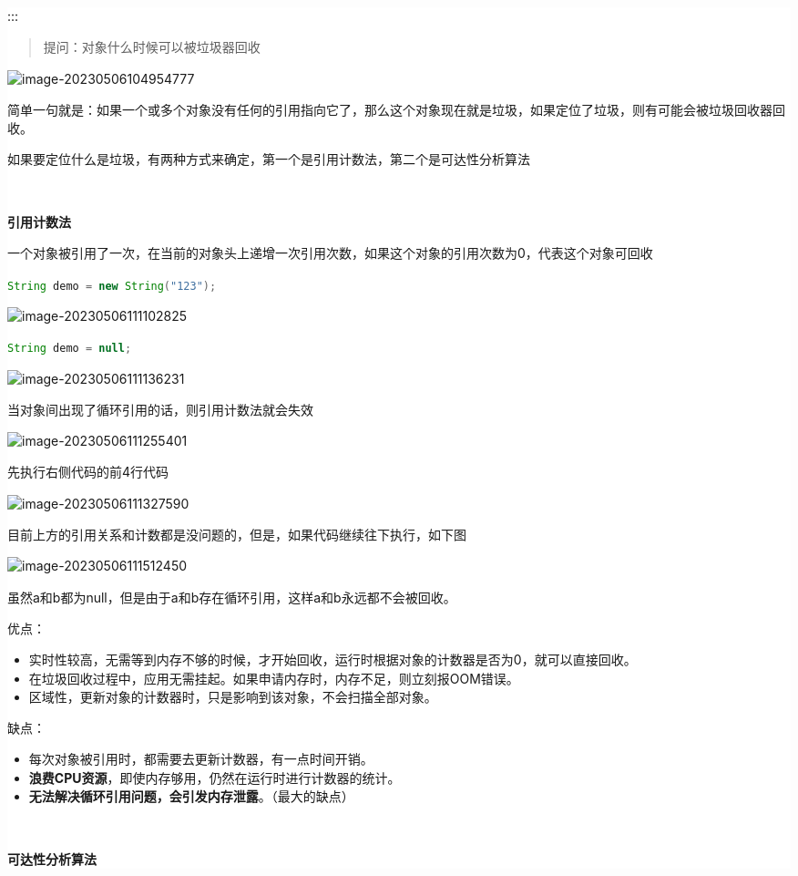 :::



> 提问：对象什么时候可以被垃圾器回收

![image-20230506104954777](https://mugrain.oss-cn-hangzhou.aliyuncs.com/cswiki/image-20230506104954777.png)

简单一句就是：如果一个或多个对象没有任何的引用指向它了，那么这个对象现在就是垃圾，如果定位了垃圾，则有可能会被垃圾回收器回收。

如果要定位什么是垃圾，有两种方式来确定，第一个是引用计数法，第二个是可达性分析算法

<br/>

**引用计数法**

一个对象被引用了一次，在当前的对象头上递增一次引用次数，如果这个对象的引用次数为0，代表这个对象可回收

```java
String demo = new String("123");
```

![image-20230506111102825](https://mugrain.oss-cn-hangzhou.aliyuncs.com/cswiki/image-20230506111102825.png)

```java
String demo = null;
```

![image-20230506111136231](https://mugrain.oss-cn-hangzhou.aliyuncs.com/cswiki/image-20230506111136231.png)

当对象间出现了循环引用的话，则引用计数法就会失效

![image-20230506111255401](https://mugrain.oss-cn-hangzhou.aliyuncs.com/cswiki/image-20230506111255401.png)

先执行右侧代码的前4行代码

![image-20230506111327590](https://mugrain.oss-cn-hangzhou.aliyuncs.com/cswiki/image-20230506111327590.png)

目前上方的引用关系和计数都是没问题的，但是，如果代码继续往下执行，如下图

![image-20230506111512450](https://mugrain.oss-cn-hangzhou.aliyuncs.com/cswiki/image-20230506111512450.png)

虽然a和b都为null，但是由于a和b存在循环引用，这样a和b永远都不会被回收。

优点：

- 实时性较高，无需等到内存不够的时候，才开始回收，运行时根据对象的计数器是否为0，就可以直接回收。
- 在垃圾回收过程中，应用无需挂起。如果申请内存时，内存不足，则立刻报OOM错误。
- 区域性，更新对象的计数器时，只是影响到该对象，不会扫描全部对象。

缺点：

- 每次对象被引用时，都需要去更新计数器，有一点时间开销。
- **浪费CPU资源**，即使内存够用，仍然在运行时进行计数器的统计。
- **无法解决循环引用问题，会引发内存泄露**。（最大的缺点）

<br/>

**可达性分析算法**
